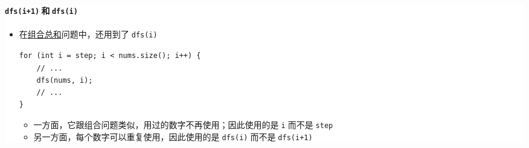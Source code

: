 #### `dfs(i+1)` 和 `dfs(i)`

* 在[组合总和](zhuan-ticpai-lie-zu-he.md#组合总和)问题中，还用到了 `dfs(i)`

  ```text
  for (int i = step; i < nums.size(); i++) {
      // ...
      dfs(nums, i);
      // ...
  }
  ```

  * 一方面，它跟组合问题类似，用过的数字不再使用；因此使用的是 `i` 而不是 `step`
  * 另一方面，每个数字可以重复使用，因此使用的是 `dfs(i)` 而不是 `dfs(i+1)`

